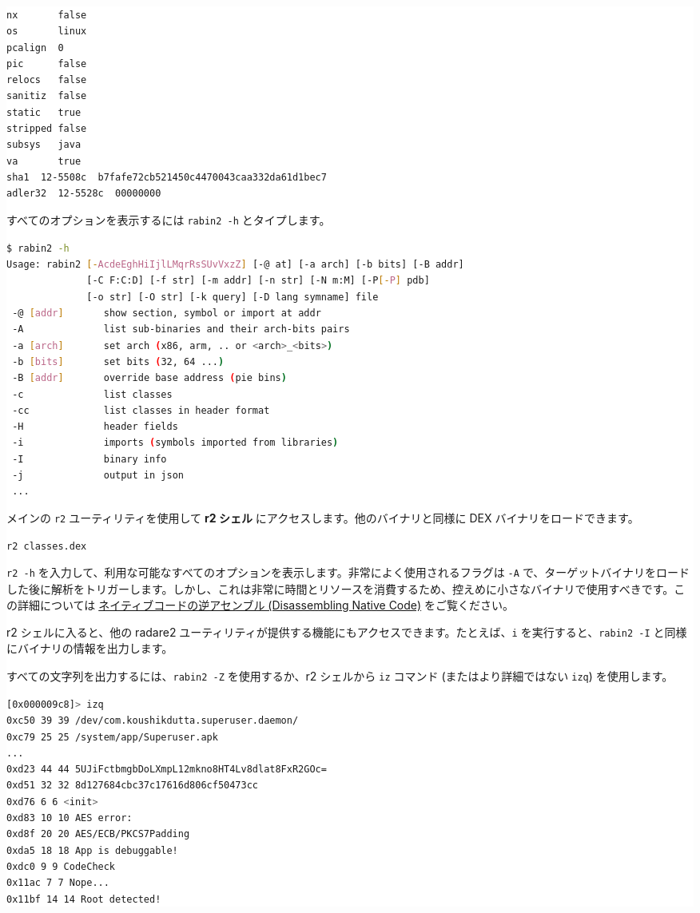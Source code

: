 ```bash
nx       false
os       linux
pcalign  0
pic      false
relocs   false
sanitiz  false
static   true
stripped false
subsys   java
va       true
sha1  12-5508c  b7fafe72cb521450c4470043caa332da61d1bec7
adler32  12-5528c  00000000
```

すべてのオプションを表示するには `rabin2 -h` とタイプします。

```bash
$ rabin2 -h
Usage: rabin2 [-AcdeEghHiIjlLMqrRsSUvVxzZ] [-@ at] [-a arch] [-b bits] [-B addr]
              [-C F:C:D] [-f str] [-m addr] [-n str] [-N m:M] [-P[-P] pdb]
              [-o str] [-O str] [-k query] [-D lang symname] file
 -@ [addr]       show section, symbol or import at addr
 -A              list sub-binaries and their arch-bits pairs
 -a [arch]       set arch (x86, arm, .. or <arch>_<bits>)
 -b [bits]       set bits (32, 64 ...)
 -B [addr]       override base address (pie bins)
 -c              list classes
 -cc             list classes in header format
 -H              header fields
 -i              imports (symbols imported from libraries)
 -I              binary info
 -j              output in json
 ...
```

メインの `r2` ユーティリティを使用して **r2 シェル** にアクセスします。他のバイナリと同様に DEX バイナリをロードできます。

```bash
r2 classes.dex
```

`r2 -h` を入力して、利用な可能なすべてのオプションを表示します。非常によく使用されるフラグは `-A` で、ターゲットバイナリをロードした後に解析をトリガーします。しかし、これは非常に時間とリソースを消費するため、控えめに小さなバイナリで使用すべきです。この詳細については [ネイティブコードの逆アセンブル (Disassembling Native Code)](../../techniques/android/MASTG-TECH-0018.md) をご覧ください。

r2 シェルに入ると、他の radare2 ユーティリティが提供する機能にもアクセスできます。たとえば、`i` を実行すると、`rabin2 -I` と同様にバイナリの情報を出力します。

すべての文字列を出力するには、`rabin2 -Z` を使用するか、r2 シェルから `iz` コマンド (またはより詳細ではない `izq`) を使用します。

```bash
[0x000009c8]> izq
0xc50 39 39 /dev/com.koushikdutta.superuser.daemon/
0xc79 25 25 /system/app/Superuser.apk
...
0xd23 44 44 5UJiFctbmgbDoLXmpL12mkno8HT4Lv8dlat8FxR2GOc=
0xd51 32 32 8d127684cbc37c17616d806cf50473cc
0xd76 6 6 <init>
0xd83 10 10 AES error:
0xd8f 20 20 AES/ECB/PKCS7Padding
0xda5 18 18 App is debuggable!
0xdc0 9 9 CodeCheck
0x11ac 7 7 Nope...
0x11bf 14 14 Root detected!
```

